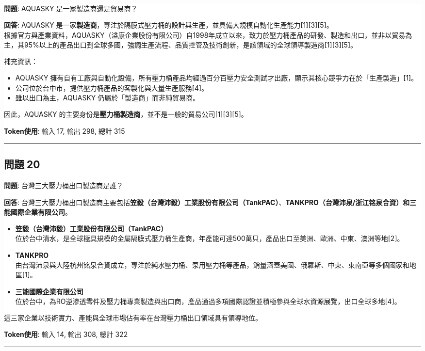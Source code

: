 **問題**: AQUASKY 是一家製造商還是貿易商？

**回答**: AQUASKY 是一家**製造商**，專注於隔膜式壓力桶的設計與生產，並具備大規模自動化生產能力[1][3][5]。  
根據官方與產業資料，AQUASKY（溢康企業股份有限公司）自1998年成立以來，致力於壓力桶產品的研發、製造和出口，並非以貿易為主，其95%以上的產品出口到全球多國，強調生產流程、品質控管及技術創新，是該領域的全球領導製造商[1][3][5]。

補充資訊：
- AQUASKY 擁有自有工廠與自動化設備，所有壓力桶產品均經過百分百壓力安全測試才出廠，顯示其核心競爭力在於「生產製造」[1]。
- 公司位於台中市，提供壓力桶產品的客製化與大量生產服務[4]。
- 雖以出口為主，AQUASKY 仍屬於「製造商」而非純貿易商。

因此，AQUASKY 的主要身份是**壓力桶製造商**，並不是一般的貿易公司[1][3][5]。

**Token使用**: 輸入 17, 輸出 298, 總計 315

---

## 問題 20

**問題**: 台灣三大壓力桶出口製造商是誰？

**回答**: 台灣三大壓力桶出口製造商主要包括**笠毅（台灣沛毅）工業股份有限公司（TankPAC）**、**TANKPRO（台灣沛泉/浙江铭泉合資）**和**三能國際企業有限公司**。

- **笠毅（台灣沛毅）工業股份有限公司（TankPAC）**  
  位於台中清水，是全球極具規模的金屬隔膜式壓力桶生產商，年產能可達500萬只，產品出口至美洲、歐洲、中東、澳洲等地[2]。

- **TANKPRO**  
  由台灣沛泉與大陸杭州铭泉合資成立，專注於純水壓力桶、泵用壓力桶等產品，銷量涵蓋美國、俄羅斯、中東、東南亞等多個國家和地區[1]。

- **三能國際企業有限公司**  
  位於台中，為RO逆滲透零件及壓力桶專業製造與出口商，產品通過多項國際認證並積極參與全球水資源展覽，出口全球多地[4]。

這三家企業以技術實力、產能與全球市場佔有率在台灣壓力桶出口領域具有領導地位。

**Token使用**: 輸入 14, 輸出 308, 總計 322

---

